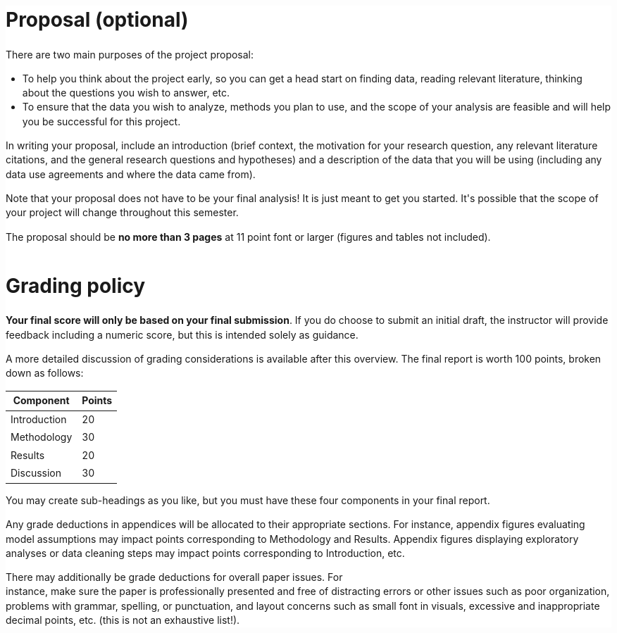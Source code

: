 # Proposal (optional)

There are two main purposes of the project proposal: 

- To help you think about the project early, so you can get a head start on 
finding data, reading relevant literature, thinking about the questions you wish 
to answer, etc. 
- To ensure that the data you wish to analyze, methods you plan to use, and the 
scope of your analysis are feasible and will help you be successful for this 
project.

In writing your proposal, include an introduction (brief context, the motivation 
for your research question, any relevant literature citations, and the general 
research questions and hypotheses) and a description of the data that you will be
using (including any data use agreements and where the data came from). 

Note that your proposal does not have to be your final analysis! It is just meant
to get you started. It's possible that the scope of your project will change
throughout this semester.

The proposal should be **no more than 3 pages** at 11 point font or larger (figures
and tables not included). 

# Grading policy

**Your final score will only be based on your final submission**. If you do
choose to submit an initial draft, the instructor will provide feedback
including a numeric score, but this is intended solely as guidance.

A more detailed discussion of grading considerations is available after this
overview. The final report is worth 100 points, broken down as follows:

| Component    | Points |
|--------------|--------|
| Introduction | 20     |
| Methodology  | 30     |
| Results      | 20     |
| Discussion   | 30     |

You may create sub-headings as you like, but you must have these four 
components in your final report. 

Any grade deductions in appendices will be allocated to their appropriate
sections. For instance, appendix figures evaluating model assumptions may
impact points corresponding to Methodology and Results. Appendix figures 
displaying exploratory analyses or data cleaning steps may impact points
corresponding to Introduction, etc.

There may additionally be grade deductions for overall paper issues. For  
instance, make sure the paper is professionally presented and free of 
distracting errors or other issues such as poor organization, problems 
with grammar, spelling, or punctuation, and layout concerns such as small 
font in visuals, excessive and inappropriate decimal points, etc. (this 
is not an exhaustive list!).
